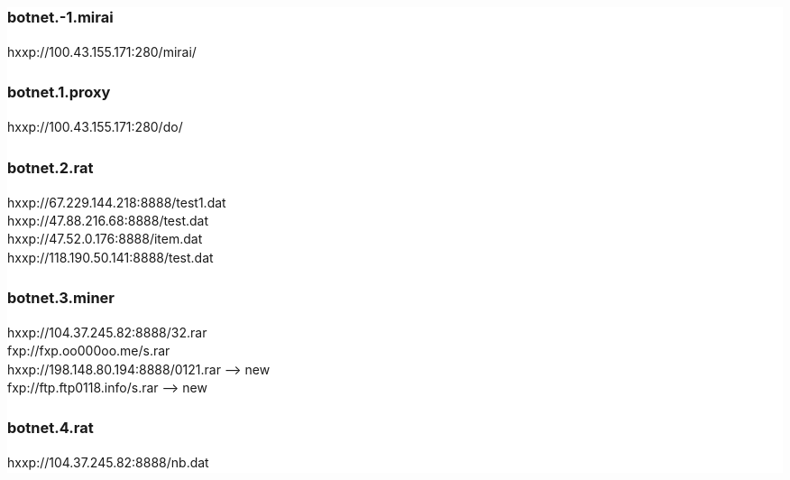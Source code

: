 ### botnet.-1.mirai

hxxp://100.43.155.171:280/mirai/

### botnet.1.proxy

hxxp://100.43.155.171:280/do/

### botnet.2.rat

hxxp://67.229.144.218:8888/test1.dat<br>
hxxp://47.88.216.68:8888/test.dat<br>
hxxp://47.52.0.176:8888/item.dat<br>
hxxp://118.190.50.141:8888/test.dat

### botnet.3.miner

hxxp://104.37.245.82:8888/32.rar<br>
fxp://fxp.oo000oo.me/s.rar<br>
hxxp://198.148.80.194:8888/0121.rar –&gt; new<br>
fxp://ftp.ftp0118.info/s.rar –&gt; new

### botnet.4.rat

hxxp://104.37.245.82:8888/nb.dat
